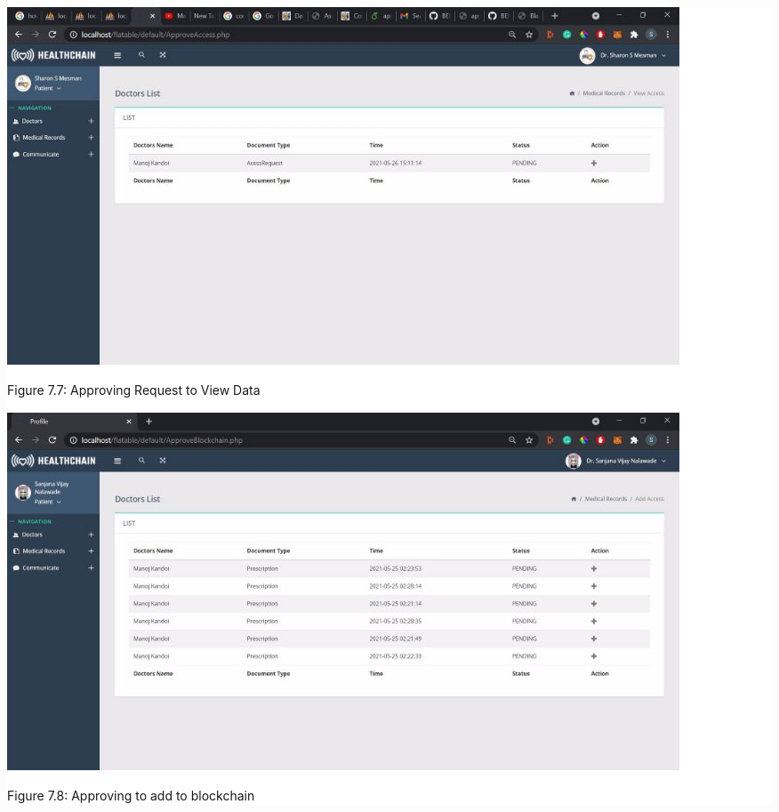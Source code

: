 ![](screenshots/Aspose.Words.f672b2f9-09c7-4d6b-b80e-49e6442ae8e7.023.jpeg)

Figure 7.7: Approving Request to View Data

![](screenshots/Aspose.Words.f672b2f9-09c7-4d6b-b80e-49e6442ae8e7.024.jpeg)

Figure 7.8: Approving to add to blockchain

